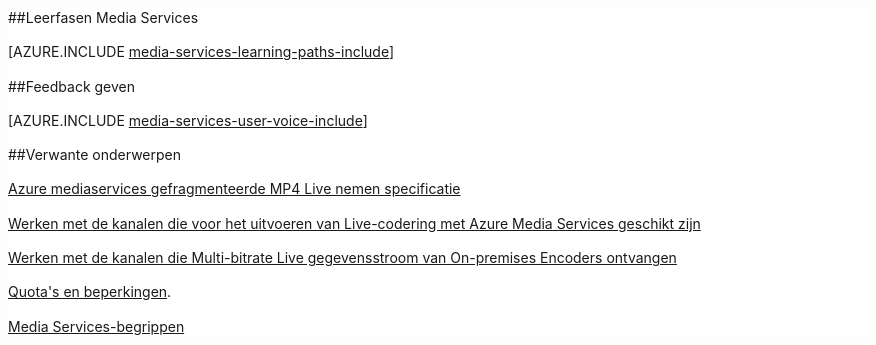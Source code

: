 
##<a name="media-services-learning-paths"></a>Leerfasen Media Services

[AZURE.INCLUDE [media-services-learning-paths-include](../../includes/media-services-learning-paths-include.md)]

##<a name="provide-feedback"></a>Feedback geven

[AZURE.INCLUDE [media-services-user-voice-include](../../includes/media-services-user-voice-include.md)]



##<a name="related-topics"></a>Verwante onderwerpen

[Azure mediaservices gefragmenteerde MP4 Live nemen specificatie](media-services-fmp4-live-ingest-overview.md)

[Werken met de kanalen die voor het uitvoeren van Live-codering met Azure Media Services geschikt zijn](media-services-manage-live-encoder-enabled-channels.md)

[Werken met de kanalen die Multi-bitrate Live gegevensstroom van On-premises Encoders ontvangen](media-services-live-streaming-with-onprem-encoders.md)

[Quota's en beperkingen](media-services-quotas-and-limitations.md).  

[Media Services-begrippen](media-services-concepts.md)
